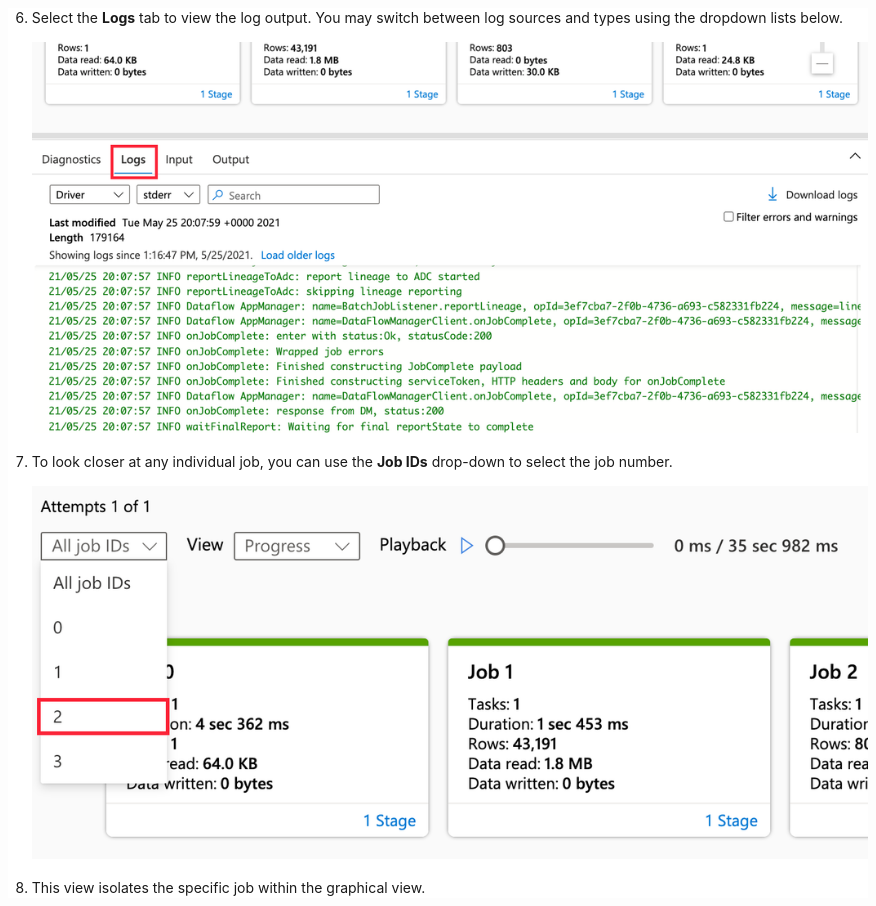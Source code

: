 6. Select the **Logs** tab to view the log output. You may switch between log sources and types using the dropdown lists below.

    ![The Spark application logs are displayed.](media/ex02-monitor-activities-spark-application-logs.png "Logs")

7. To look closer at any individual job, you can use the **Job IDs** drop-down to select the job number.

    ![Job 2 is highlighted in the Job IDs drop-down list.](media/ex02-monitor-activities-spark-applications-all-job-ids-2.png "Synapse Analytics Monitor")

8. This view isolates the specific job within the graphical view.
